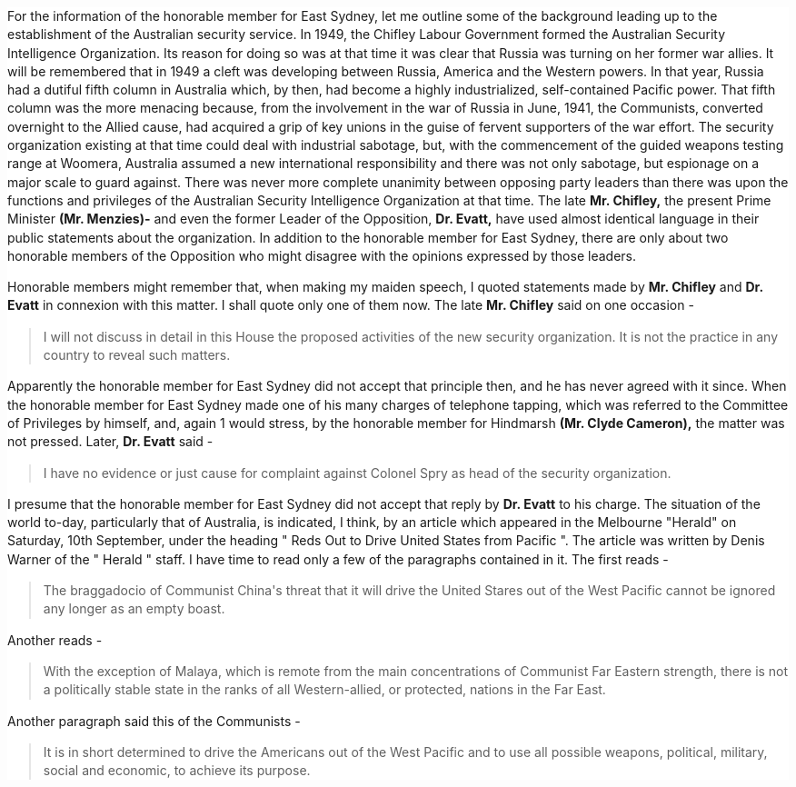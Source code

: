 For the information of the honorable member for East Sydney, let me outline some of the background leading up to the establishment of the Australian security service. In 1949, the Chifley Labour Government formed the Australian Security Intelligence Organization. Its reason for doing so was at that time it was clear that Russia was turning on her former war allies. It will be remembered that in 1949 a cleft was developing between Russia, America and the Western powers. In that year, Russia had a dutiful fifth column in Australia which, by then, had become a highly industrialized, self-contained Pacific power. That fifth column was the more menacing because, from the involvement in the war of Russia in June, 1941, the Communists, converted overnight to the Allied cause, had acquired a grip of key unions in the guise of fervent supporters of the war effort. The security organization existing at that time could deal with industrial sabotage, but, with the commencement of the guided weapons testing range at Woomera, Australia assumed a new international responsibility and there was not only sabotage, but espionage on a major scale to guard against. There was never more complete unanimity between opposing party leaders than there was upon the functions and privileges of the Australian Security Intelligence Organization at that time. The late  **Mr. Chifley,**  the present Prime Minister  **(Mr. Menzies)-**  and even the former Leader of the Opposition,  **Dr. Evatt,**  have used almost identical language in their public statements about the organization. In addition to the honorable member for East Sydney, there are only about two honorable members of the Opposition who might disagree with the opinions expressed by those leaders. 

Honorable members might remember that, when making my maiden speech, I quoted statements made by  **Mr. Chifley**  and  **Dr. Evatt**  in connexion with this matter. I shall quote only one of them now. The late  **Mr. Chifley**  said on one occasion - 

  >I will not discuss in detail in this House the proposed activities of the new security organization. It is not the practice in any country to reveal such matters. 

Apparently the honorable member for East Sydney did not accept that principle then, and he has never agreed with it since. When the honorable member for East Sydney made one of his many charges of telephone tapping, which was referred to the Committee of Privileges by himself, and, again 1 would stress, by the honorable member for Hindmarsh  **(Mr. Clyde Cameron),**  the matter was not pressed. Later,  **Dr. Evatt**  said - 

  >I have no evidence or just cause for complaint against Colonel Spry as head of the security organization. 

I presume that the honorable member for East Sydney did not accept that reply by  **Dr. Evatt**  to his charge. The situation of the world to-day, particularly that of Australia, is indicated, I think, by an article which appeared in the Melbourne "Herald" on Saturday, 10th September, under the heading " Reds Out to Drive United States from Pacific ". The article was written by Denis Warner of the " Herald " staff. I have time to read only a few of the paragraphs contained in it. The first reads - 

  >The braggadocio of Communist China's threat that it will drive the United Stares out of the West Pacific cannot be ignored any longer as an empty boast. 

Another reads - 

  >With the exception of Malaya, which is remote from the main concentrations of Communist Far Eastern strength, there is not a politically stable state in the ranks of all Western-allied, or protected, nations in the Far East. 

Another paragraph said this of the Communists - 

  >It is in short determined to drive the Americans out of the West Pacific and to use all possible weapons, political, military, social and economic, to achieve its purpose. 
